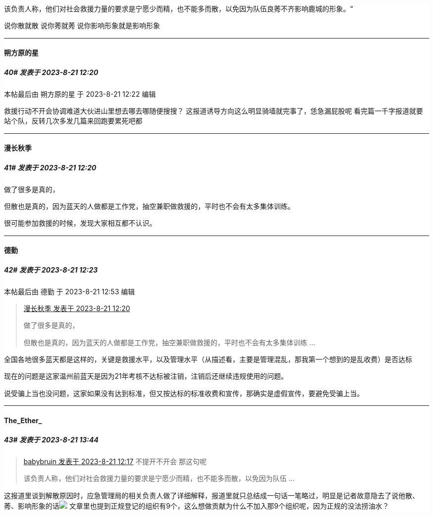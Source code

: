 该负责人称，他们对社会救援力量的要求是宁愿少而精，也不能多而散，以免因为队伍良莠不齐影响鹿城的形象。“

说你散就散 说你莠就莠 说你影响形象就是影响形象

*****

####  朔方原的星  
##### 40#       发表于 2023-8-21 12:20

 本帖最后由 朔方原的星 于 2023-8-21 12:22 编辑 

救援行动不开会协调难道大伙进山里想去哪去哪随便搜搜？
这报道诱导方向这么明显骑墙就完事了，恁急漏屁股呢
看完篇一千字报道就要站个队，反转几次多发几篇来回跑要累死吧都

*****

####  漫长秋季  
##### 41#       发表于 2023-8-21 12:20

做了很多是真的，

但散也是真的，因为蓝天的人做都是工作党，抽空兼职做救援的，平时也不会有太多集体训练。

很可能参加救援的时候，发现大家相互都不认识。

*****

####  德勤  
##### 42#       发表于 2023-8-21 12:23

 本帖最后由 德勤 于 2023-8-21 12:53 编辑 
<blockquote><a href="httphttps://bbs.saraba1st.com/2b/forum.php?mod=redirect&amp;goto=findpost&amp;pid=62105816&amp;ptid=2149255" target="_blank">漫长秋季 发表于 2023-8-21 12:20</a>

做了很多是真的，

但散也是真的，因为蓝天的人做都是工作党，抽空兼职做救援的，平时也不会有太多集体训练 ...</blockquote>
全国各地很多蓝天都是这样的，关键是救援水平，以及管理水平（从描述看，主要是管理混乱，那我第一个想到的是乱收费）是否达标

现在的问题是这家温州前蓝天是因为21年考核不达标被注销，注销后还继续违规使用的问题。

说受骗上当也没问题，这家如果没有达到标准，但又按达标的标准收费和宣传，那确实是虚假宣传，要避免受骗上当。

*****

####  The_Ether_  
##### 43#       发表于 2023-8-21 13:44

<blockquote><a href="httphttps://bbs.saraba1st.com/2b/forum.php?mod=redirect&amp;goto=findpost&amp;pid=62105759&amp;ptid=2149255" target="_blank">babybruin 发表于 2023-8-21 12:17</a>
不提开不开会 那这句呢

该负责人称，他们对社会救援力量的要求是宁愿少而精，也不能多而散，以免因为队伍 ...</blockquote>
这报道里谈到解散原因时，应急管理局的相关负责人做了详细解释，报道里就只总结成一句话一笔略过，明显是记者故意隐去了说他散、莠、影响形象的话<img src="https://static.saraba1st.com/image/smiley/face2017/002.png" referrerpolicy="no-referrer">
文章里也提到正规登记的组织有9个，这么想做贡献为什么不加入那9个组织呢，因为正规的没法捞油水？
